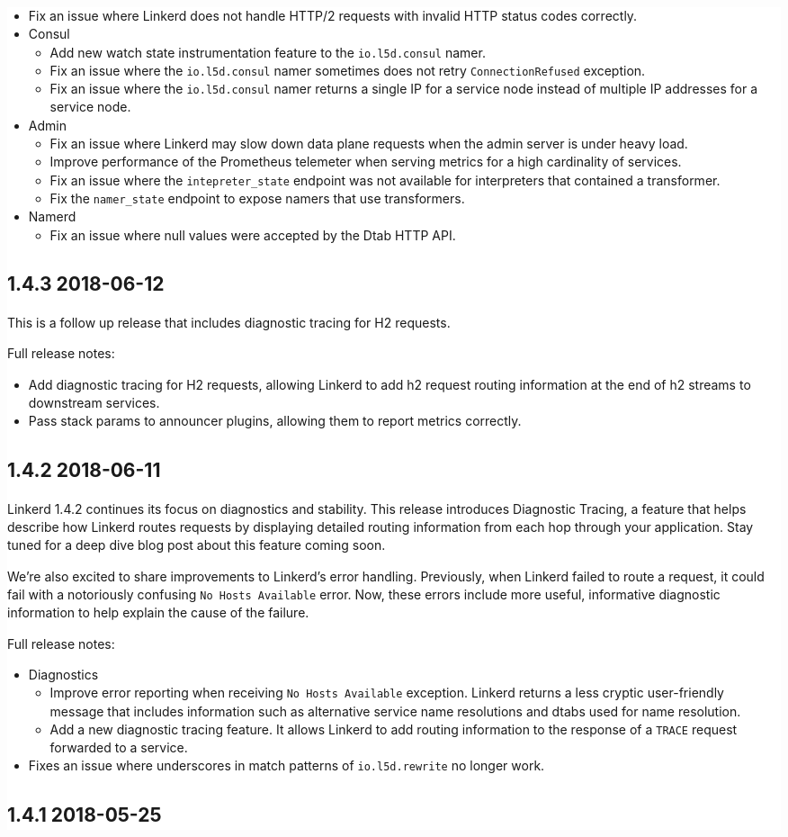   * Fix an issue where Linkerd does not handle HTTP/2 requests with invalid HTTP status codes 
  correctly.
* Consul
  * Add new watch state instrumentation feature to the `io.l5d.consul` namer.
  * Fix an issue where the `io.l5d.consul` namer sometimes does not retry `ConnectionRefused` 
  exception.
  * Fix an issue where the `io.l5d.consul` namer returns a single IP for a service node instead of
   multiple IP addresses for a service node.
* Admin
  * Fix an issue where Linkerd may slow down data plane requests when the admin server is under 
  heavy load.
  * Improve performance of the Prometheus telemeter when serving metrics for a high cardinality 
  of services.
  * Fix an issue where the `intepreter_state` endpoint was not available for interpreters that 
  contained a transformer.
  * Fix the `namer_state` endpoint to expose namers that use transformers.
* Namerd
  * Fix an issue where null values were accepted by the Dtab HTTP API.

## 1.4.3 2018-06-12

This is a follow up release that includes diagnostic tracing for H2 requests.

Full release notes:

* Add diagnostic tracing for H2 requests, allowing Linkerd to add h2 request routing information at
the end of h2 streams to downstream services.
* Pass stack params to announcer plugins, allowing them to report metrics correctly. 

## 1.4.2 2018-06-11

Linkerd 1.4.2 continues its focus on diagnostics and stability. This release introduces Diagnostic 
Tracing, a feature that helps describe how Linkerd routes requests by displaying detailed routing 
information from each hop through your application. Stay tuned for a deep dive blog post about this 
feature coming soon. 

We’re also excited to share improvements to Linkerd’s error handling. Previously, when Linkerd 
failed to route a request, it could fail with a notoriously confusing `No Hosts Available` error. 
Now, these errors include more useful, informative diagnostic information to help explain the cause 
of the failure.

Full release notes:

* Diagnostics
   * Improve error reporting when receiving `No Hosts Available` exception.  Linkerd returns a less cryptic user-friendly message that includes information such as alternative service name resolutions and dtabs used for name resolution.
   * Add a new diagnostic tracing feature. It allows Linkerd to add routing information to the response of a `TRACE` request forwarded to a service.
* Fixes an issue where underscores in match patterns of `io.l5d.rewrite` no longer work.

## 1.4.1 2018-05-25
